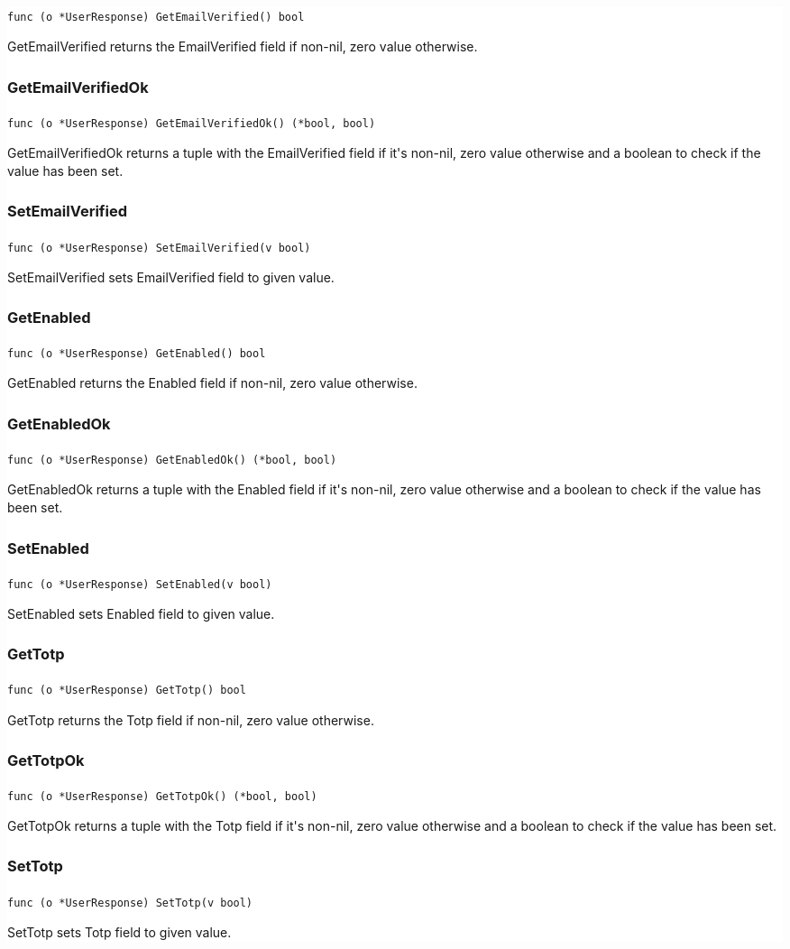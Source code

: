 `func (o *UserResponse) GetEmailVerified() bool`

GetEmailVerified returns the EmailVerified field if non-nil, zero value otherwise.

### GetEmailVerifiedOk

`func (o *UserResponse) GetEmailVerifiedOk() (*bool, bool)`

GetEmailVerifiedOk returns a tuple with the EmailVerified field if it's non-nil, zero value otherwise
and a boolean to check if the value has been set.

### SetEmailVerified

`func (o *UserResponse) SetEmailVerified(v bool)`

SetEmailVerified sets EmailVerified field to given value.


### GetEnabled

`func (o *UserResponse) GetEnabled() bool`

GetEnabled returns the Enabled field if non-nil, zero value otherwise.

### GetEnabledOk

`func (o *UserResponse) GetEnabledOk() (*bool, bool)`

GetEnabledOk returns a tuple with the Enabled field if it's non-nil, zero value otherwise
and a boolean to check if the value has been set.

### SetEnabled

`func (o *UserResponse) SetEnabled(v bool)`

SetEnabled sets Enabled field to given value.


### GetTotp

`func (o *UserResponse) GetTotp() bool`

GetTotp returns the Totp field if non-nil, zero value otherwise.

### GetTotpOk

`func (o *UserResponse) GetTotpOk() (*bool, bool)`

GetTotpOk returns a tuple with the Totp field if it's non-nil, zero value otherwise
and a boolean to check if the value has been set.

### SetTotp

`func (o *UserResponse) SetTotp(v bool)`

SetTotp sets Totp field to given value.
